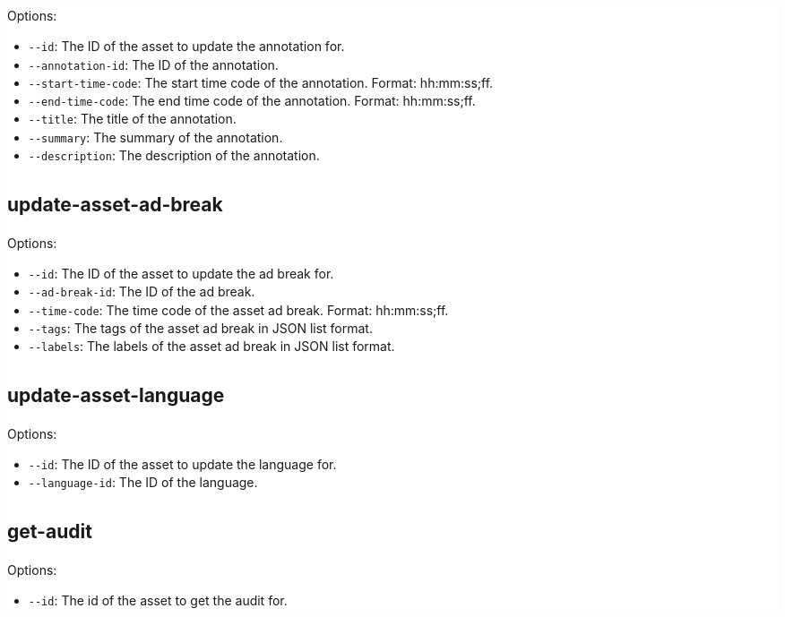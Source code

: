 Options:

- `--id`: The ID of the asset to update the annotation for.
- `--annotation-id`: The ID of the annotation.
- `--start-time-code`: The start time code of the annotation. Format: hh:mm:ss;ff.
- `--end-time-code`: The end time code of the annotation. Format: hh:mm:ss;ff.
- `--title`: The title of the annotation.
- `--summary`: The summary of the annotation.
- `--description`: The description of the annotation.
## update-asset-ad-break

Options:

- `--id`: The ID of the asset to update the ad break for.
- `--ad-break-id`: The ID of the ad break.
- `--time-code`: The time code of the asset ad break. Format: hh:mm:ss;ff.
- `--tags`: The tags of the asset ad break in JSON list format.
- `--labels`: The labels of the asset ad break in JSON list format.
## update-asset-language

Options:

- `--id`: The ID of the asset to update the language for.
- `--language-id`: The ID of the language.
## get-audit

Options:

- `--id`: The id of the asset to get the audit for.
